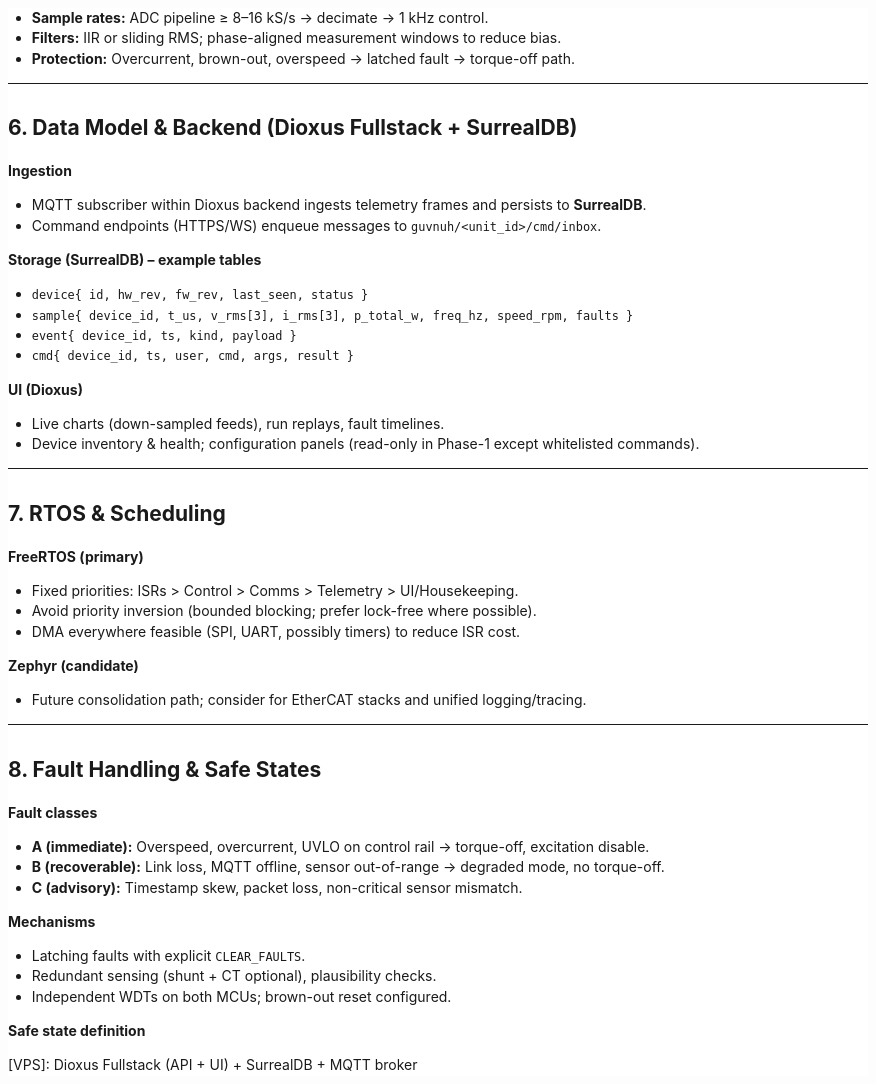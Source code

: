 * **Sample rates:** ADC pipeline ≥ 8–16 kS/s → decimate → 1 kHz control.
* **Filters:** IIR or sliding RMS; phase-aligned measurement windows to reduce bias.
* **Protection:** Overcurrent, brown-out, overspeed → latched fault → torque-off path.

---

## 6. Data Model & Backend (Dioxus Fullstack + SurrealDB)

**Ingestion**

* MQTT subscriber within Dioxus backend ingests telemetry frames and persists to **SurrealDB**.
* Command endpoints (HTTPS/WS) enqueue messages to `guvnuh/<unit_id>/cmd/inbox`.

**Storage (SurrealDB) – example tables**

* `device{ id, hw_rev, fw_rev, last_seen, status }`
* `sample{ device_id, t_us, v_rms[3], i_rms[3], p_total_w, freq_hz, speed_rpm, faults }`
* `event{ device_id, ts, kind, payload }`
* `cmd{ device_id, ts, user, cmd, args, result }`

**UI (Dioxus)**

* Live charts (down-sampled feeds), run replays, fault timelines.
* Device inventory & health; configuration panels (read-only in Phase-1 except whitelisted commands).

---

## 7. RTOS & Scheduling

**FreeRTOS (primary)**

* Fixed priorities: ISRs > Control > Comms > Telemetry > UI/Housekeeping.
* Avoid priority inversion (bounded blocking; prefer lock-free where possible).
* DMA everywhere feasible (SPI, UART, possibly timers) to reduce ISR cost.

**Zephyr (candidate)**

* Future consolidation path; consider for EtherCAT stacks and unified logging/tracing.

---

## 8. Fault Handling & Safe States

**Fault classes**

* **A (immediate):** Overspeed, overcurrent, UVLO on control rail → torque-off, excitation disable.
* **B (recoverable):** Link loss, MQTT offline, sensor out-of-range → degraded mode, no torque-off.
* **C (advisory):** Timestamp skew, packet loss, non-critical sensor mismatch.

**Mechanisms**

* Latching faults with explicit `CLEAR_FAULTS`.
* Redundant sensing (shunt + CT optional), plausibility checks.
* Independent WDTs on both MCUs; brown-out reset configured.

**Safe state definition**


[VPS]: Dioxus Fullstack (API + UI) + SurrealDB + MQTT broker